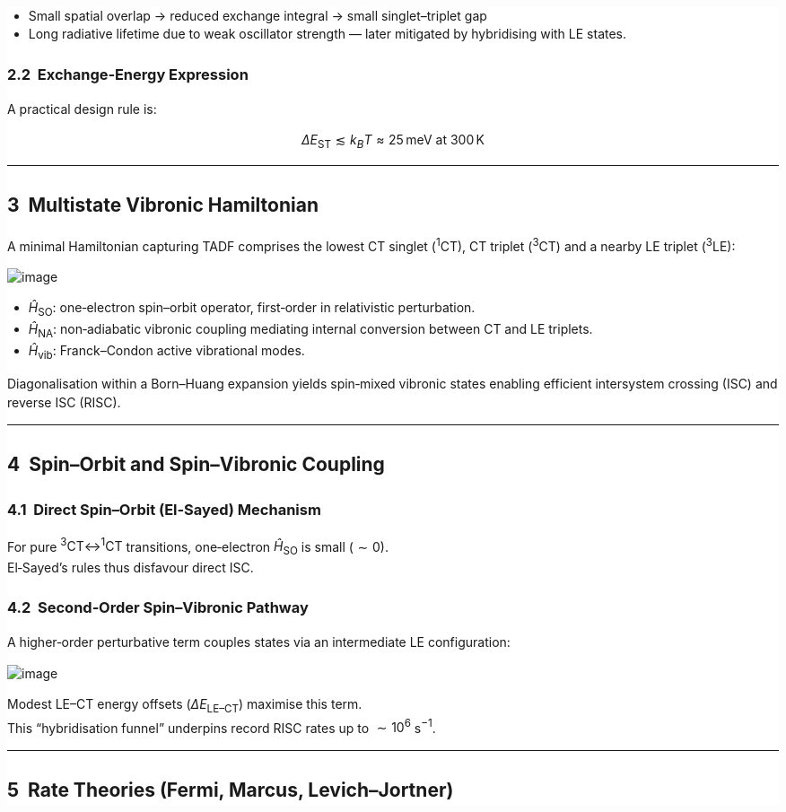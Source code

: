 - Small spatial overlap → reduced exchange integral → small singlet–triplet gap  
- Long radiative lifetime due to weak oscillator strength — later mitigated by hybridising with LE states.

### 2.2  Exchange‑Energy Expression

A practical design rule is:

$$
\Delta E_{\text{ST}} \lesssim k_B T \approx 25\, \text{meV at } 300\,\text{K}
$$

---

## 3  Multistate Vibronic Hamiltonian

A minimal Hamiltonian capturing TADF comprises the lowest CT singlet ($^1\text{CT}$), CT triplet ($^3\text{CT}$) and a nearby LE triplet ($^3\text{LE}$):

![image](https://github.com/user-attachments/assets/e1b0ae9c-18e5-4895-878e-b028f9479d3f)


- $\hat{H}_\text{SO}$: one‑electron spin–orbit operator, first‑order in relativistic perturbation.  
- $\hat{H}_\text{NA}$: non‑adiabatic vibronic coupling mediating internal conversion between CT and LE triplets.  
- $\hat{H}_\text{vib}$: Franck–Condon active vibrational modes.

Diagonalisation within a Born–Huang expansion yields spin‑mixed vibronic states enabling efficient intersystem crossing (ISC) and reverse ISC (RISC).

---

## 4  Spin–Orbit and Spin–Vibronic Coupling

### 4.1  Direct Spin–Orbit (El‑Sayed) Mechanism

For pure $^3\text{CT} \leftrightarrow ^1\text{CT}$ transitions, one‑electron $\hat{H}_\text{SO}$ is small ($\sim 0$).  
El‑Sayed’s rules thus disfavour direct ISC.

### 4.2  Second‑Order Spin–Vibronic Pathway

A higher‑order perturbative term couples states via an intermediate LE configuration:

![image](https://github.com/user-attachments/assets/9bab9421-5402-41b1-83cd-9de7d0652ee6)


Modest LE–CT energy offsets ($\Delta E_{\text{LE–CT}}$) maximise this term.  
This “hybridisation funnel” underpins record RISC rates up to $\sim 10^6$ s$^{-1}$.

---

## 5  Rate Theories (Fermi, Marcus, Levich–Jortner)
